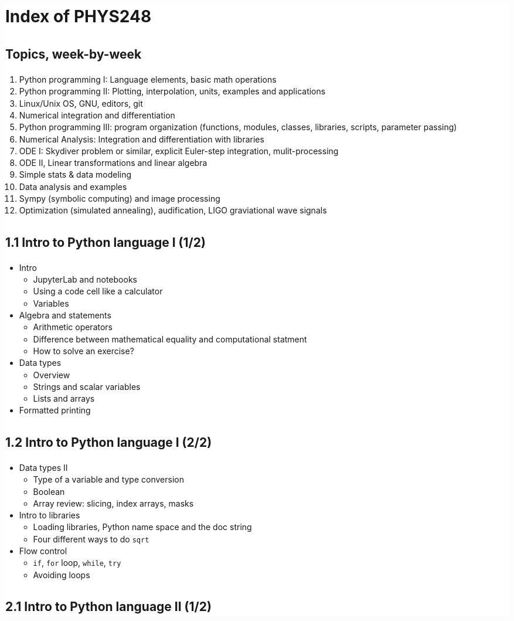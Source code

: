# Index of PHYS248

## Topics, week-by-week

1. Python programming I: Language elements, basic math operations
2. Python programming II: Plotting, interpolation, units, examples and applications
3. Linux/Unix OS, GNU, editors, git
4. Numerical integration and differentiation 
5. Python programming III: program organization (functions, modules, classes, libraries, scripts, parameter passing)
6. Numerical Analysis: Integration and differentiation with libraries
7. ODE I: Skydiver problem or similar, explicit Euler-step integration, mulit-processing
8. ODE II, Linear transformations and linear algebra
9. Simple stats & data modeling
10. Data analysis and examples
11. Sympy (symbolic computing) and image processing
12. Optimization (simulated annealing), audification, LIGO graviational wave signals



## 1.1  Intro to Python language I (1/2)
* Intro
    - JupyterLab and notebooks
    - Using a code cell like a calculator
    - Variables
* Algebra and statements
    - Arithmetic operators
    - Difference between mathematical equality and computational statment
    - How to solve an exercise?
* Data types
    - Overview
    - Strings and scalar variables 
    - Lists and arrays
* Formatted printing

##  1.2  Intro to Python language I (2/2)
* Data types II
    - Type of a variable and type conversion
    - Boolean
    - Array review: slicing, index arrays, masks
* Intro to libraries
    - Loading libraries, Python name space and the doc string
    - Four different ways to do `sqrt`
* Flow control 
    - `if`, `for` loop, `while`, `try`
    - Avoiding loops

## 2.1 Intro to Python language II (1/2)
